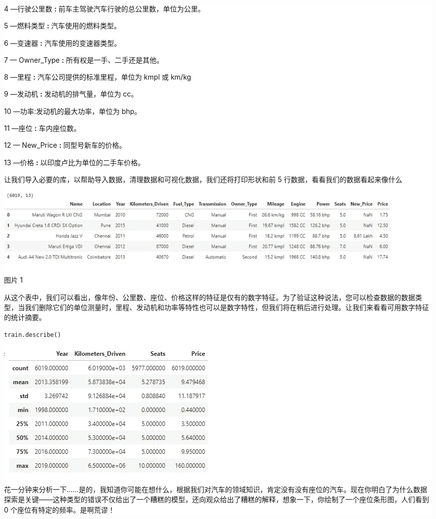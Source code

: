 4 —行驶公里数 **:** 前车主驾驶汽车行驶的总公里数，单位为公里。

5 —燃料类型 **:** 汽车使用的燃料类型。

6 —变速器 **:** 汽车使用的变速器类型。

7 — Owner_Type **:** 所有权是一手、二手还是其他。

8 —里程 **:** 汽车公司提供的标准里程，单位为 kmpl 或 km/kg

9 —发动机 **:** 发动机的排气量，单位为 cc。

10 —功率:发动机的最大功率，单位为 bhp。

11 —座位 **:** 车内座位数。

12 — New_Price **:** 同型号新车的价格。

13 —价格 **:** 以印度卢比为单位的二手车价格。

让我们导入必要的库，以帮助导入数据，清理数据和可视化数据，我们还将打印形状和前 5 行数据，看看我们的数据看起来像什么

![](img/706f8c0a2b97bb7e94c73c37898cbced.png)

图片 1

从这个表中，我们可以看出，像年份、公里数、座位、价格这样的特征是仅有的数字特征。为了验证这种说法，您可以检查数据的数据类型，当我们删除它们的单位测量时，里程、发动机和功率等特性也可以是数字特性，但我们将在稍后进行处理。让我们来看看可用数字特征的统计摘要。

```
train.describe()
```

![](img/770bd89a2faabb88fb13850a51c10527.png)

花一分钟来分析一下……是的，我知道你可能在想什么，根据我们对汽车的领域知识，肯定没有没有座位的汽车。现在你明白了为什么数据探索是关键——这种类型的错误不仅给出了一个糟糕的模型，还向观众给出了糟糕的解释，想象一下，你绘制了一个座位条形图，人们看到 0 个座位有特定的频率。是啊荒谬！
